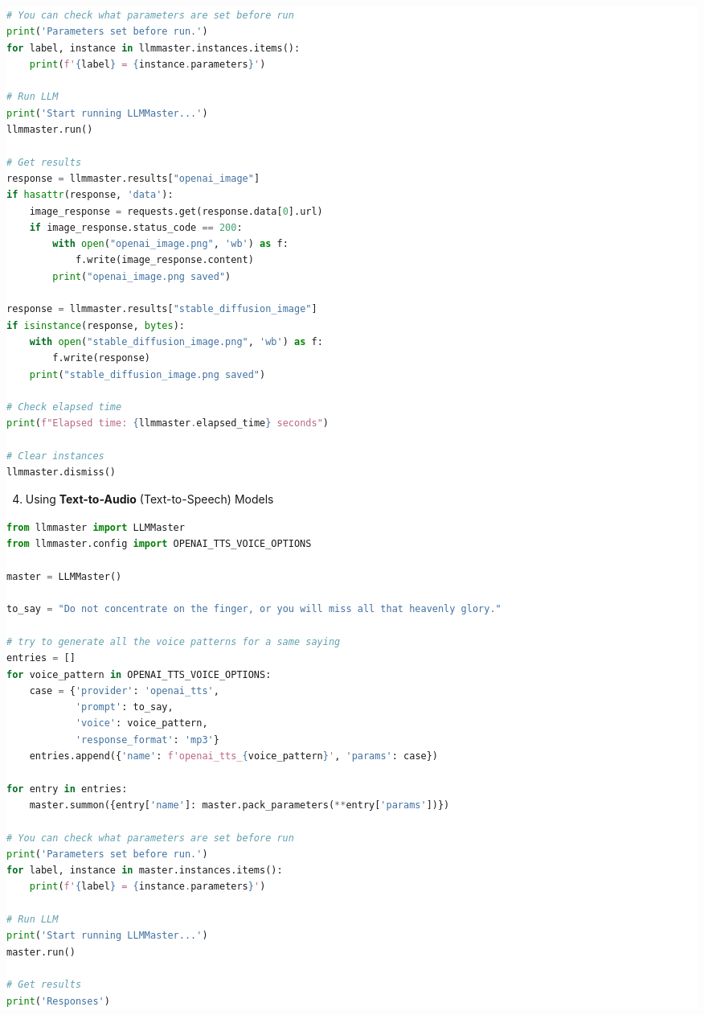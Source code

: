 ```python
# You can check what parameters are set before run
print('Parameters set before run.')
for label, instance in llmmaster.instances.items():
    print(f'{label} = {instance.parameters}')

# Run LLM
print('Start running LLMMaster...')
llmmaster.run()

# Get results
response = llmmaster.results["openai_image"]
if hasattr(response, 'data'):
    image_response = requests.get(response.data[0].url)
    if image_response.status_code == 200:
        with open("openai_image.png", 'wb') as f:
            f.write(image_response.content)
        print("openai_image.png saved")

response = llmmaster.results["stable_diffusion_image"]
if isinstance(response, bytes):
    with open("stable_diffusion_image.png", 'wb') as f:
        f.write(response)
    print("stable_diffusion_image.png saved")

# Check elapsed time
print(f"Elapsed time: {llmmaster.elapsed_time} seconds")

# Clear instances
llmmaster.dismiss()
```

  4. Using **Text-to-Audio** (Text-to-Speech) Models

```python
from llmmaster import LLMMaster
from llmmaster.config import OPENAI_TTS_VOICE_OPTIONS

master = LLMMaster()

to_say = "Do not concentrate on the finger, or you will miss all that heavenly glory."

# try to generate all the voice patterns for a same saying
entries = []
for voice_pattern in OPENAI_TTS_VOICE_OPTIONS:
    case = {'provider': 'openai_tts',
            'prompt': to_say,
            'voice': voice_pattern,
            'response_format': 'mp3'}
    entries.append({'name': f'openai_tts_{voice_pattern}', 'params': case})

for entry in entries:
    master.summon({entry['name']: master.pack_parameters(**entry['params'])})

# You can check what parameters are set before run
print('Parameters set before run.')
for label, instance in master.instances.items():
    print(f'{label} = {instance.parameters}')

# Run LLM
print('Start running LLMMaster...')
master.run()

# Get results
print('Responses')
```